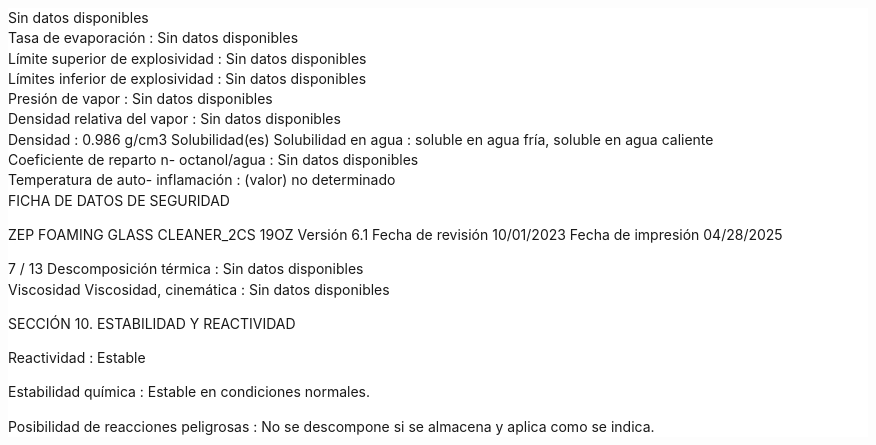 Sin datos disponibles  
Tasa de evaporación 
:  Sin datos disponibles  
Límite superior de 
explosividad 
: Sin datos disponibles  
Límites inferior de 
explosividad 
: Sin datos disponibles  
Presión de vapor 
: Sin datos disponibles  
Densidad relativa del vapor 
: Sin datos disponibles  
Densidad 
: 0.986 g/cm3 
Solubilidad(es) 
Solubilidad en agua 
: soluble en agua fría, soluble en agua caliente  
Coeficiente de reparto n-
octanol/agua 
: Sin datos disponibles  
Temperatura de auto-
inflamación 
: (valor) no determinado  
FICHA DE DATOS DE SEGURIDAD 
 
ZEP FOAMING GLASS CLEANER_2CS 19OZ 
Versión 6.1 
Fecha de revisión 10/01/2023 
Fecha de impresión 
04/28/2025  
 
 
7 / 13 
Descomposición térmica 
:  Sin datos disponibles  
Viscosidad 
Viscosidad, cinemática 
: Sin datos disponibles  
 
 
 
 
 
SECCIÓN 10. ESTABILIDAD Y REACTIVIDAD 
 
Reactividad 
:  Estable 
 
Estabilidad química 
:  Estable en condiciones normales.  
 
Posibilidad de reacciones 
peligrosas 
:  No se descompone si se almacena y aplica como se indica. 
 